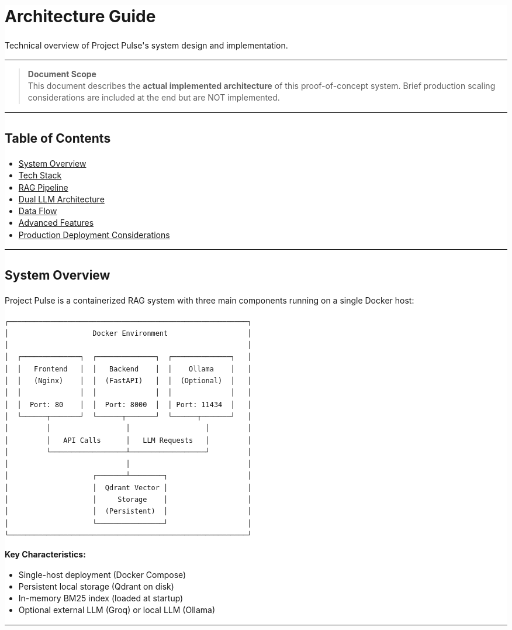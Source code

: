 # Architecture Guide

Technical overview of Project Pulse's system design and implementation.

---

> **Document Scope**  
> This document describes the **actual implemented architecture** of this proof-of-concept system. 
> Brief production scaling considerations are included at the end but are NOT implemented.

---

## Table of Contents
- [System Overview](#system-overview)
- [Tech Stack](#tech-stack)
- [RAG Pipeline](#rag-pipeline)
- [Dual LLM Architecture](#dual-llm-architecture)
- [Data Flow](#data-flow)
- [Advanced Features](#advanced-features)
- [Production Deployment Considerations](#production-deployment-considerations)

---

## System Overview

Project Pulse is a containerized RAG system with three main components running on a single Docker host:

```
┌─────────────────────────────────────────────────────────┐
│                    Docker Environment                   │
│                                                         │
│  ┌──────────────┐  ┌──────────────┐  ┌──────────────┐   │
│  │   Frontend   │  │   Backend    │  │    Ollama    │   │
│  │   (Nginx)    │  │  (FastAPI)   │  │  (Optional)  │   │
│  │              │  │              │  │              │   │
│  │  Port: 80    │  │  Port: 8000  │  │ Port: 11434  │   │
│  └──────┬───────┘  └──────┬───────┘  └──────┬───────┘   │
│         │                  │                  │         │
│         │   API Calls      │   LLM Requests   │         │
│         └──────────────────┴──────────────────┘         │
│                            │                            │
│                    ┌───────┴────────┐                   │
│                    │  Qdrant Vector │                   │
│                    │     Storage    │                   │
│                    │  (Persistent)  │                   │
│                    └────────────────┘                   │
└─────────────────────────────────────────────────────────┘
```

**Key Characteristics:**
- Single-host deployment (Docker Compose)
- Persistent local storage (Qdrant on disk)
- In-memory BM25 index (loaded at startup)
- Optional external LLM (Groq) or local LLM (Ollama)

---